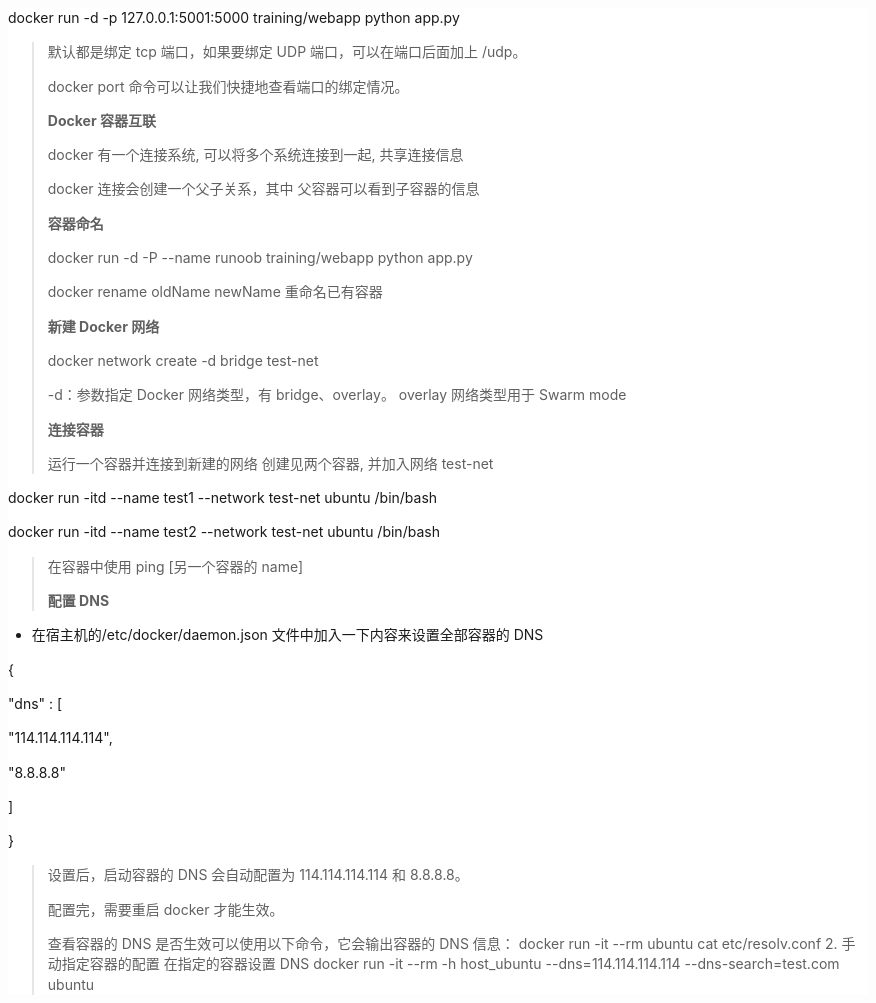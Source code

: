 docker run -d -p 127.0.0.1:5001:5000 training/webapp python app.py
>
> 默认都是绑定 tcp 端口，如果要绑定 UDP 端口，可以在端口后面加上 /udp。
>
> docker port 命令可以让我们快捷地查看端口的绑定情况。
>
> **Docker 容器互联**
>
> docker 有一个连接系统, 可以将多个系统连接到一起, 共享连接信息
>
> docker 连接会创建一个父子关系，其中 父容器可以看到子容器的信息
>
> **容器命名**
>
> docker run -d -P --name runoob training/webapp python app.py
>
> docker rename oldName newName 重命名已有容器
>
> **新建 Docker 网络**
>
> docker network create -d bridge test-net
>
> -d：参数指定 Docker 网络类型，有 bridge、overlay。 overlay 网络类型用于 Swarm mode
>
> **连接容器**
>
> 运行一个容器并连接到新建的网络 创建见两个容器, 并加入网络 test-net
>
> 
docker run -itd --name test1 --network test-net ubuntu /bin/bash
>
> 
docker run -itd --name test2 --network test-net ubuntu /bin/bash
>
> 在容器中使用 ping [另一个容器的 name]
>
> **配置 DNS**
-   在宿主机的/etc/docker/daemon.json 文件中加入一下内容来设置全部容器的 DNS
> 
{
>
> 
 "dns" : [
>
> 
 
 "114.114.114.114",
>
> 
 
 "8.8.8.8"
>
> 
 ]
>
> 
}
>
> 设置后，启动容器的 DNS 会自动配置为 114.114.114.114 和 8.8.8.8。
>
> 配置完，需要重启 docker 才能生效。
>
> 查看容器的 DNS 是否生效可以使用以下命令，它会输出容器的 DNS 信息： docker run -it --rm ubuntu cat etc/resolv.conf 2. 手动指定容器的配置 在指定的容器设置 DNS docker run -it --rm -h host_ubuntu --dns=114.114.114.114 --dns-search=test.com ubuntu